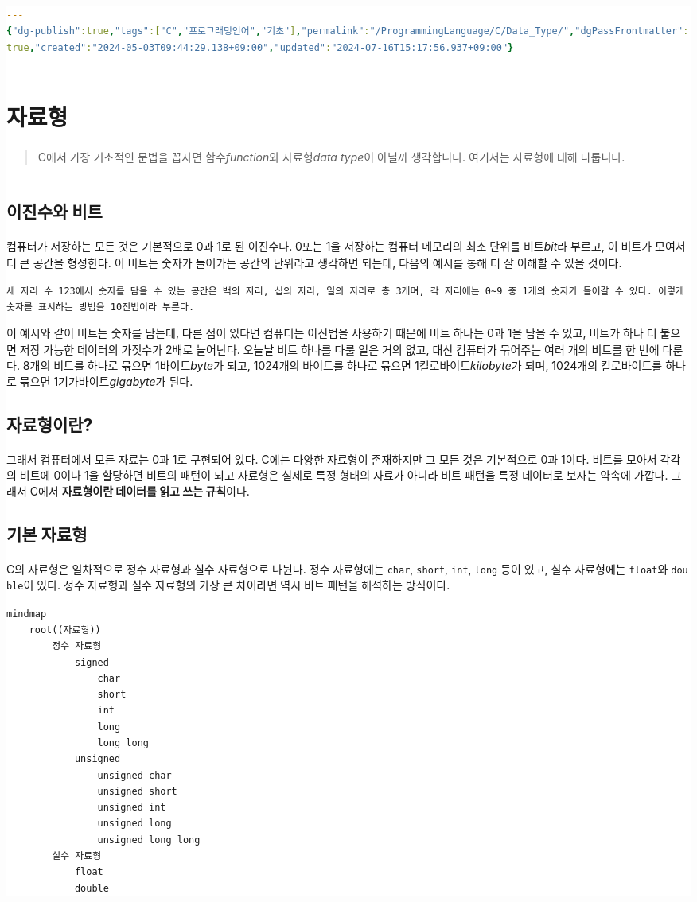 ```yaml
---
{"dg-publish":true,"tags":["C","프로그래밍언어","기초"],"permalink":"/ProgrammingLanguage/C/Data_Type/","dgPassFrontmatter":true,"created":"2024-05-03T09:44:29.138+09:00","updated":"2024-07-16T15:17:56.937+09:00"}
---
```



# 자료형

> C에서 가장 기초적인 문법을 꼽자면 함수*function*와 자료형*data type*이 아닐까 생각합니다. 여기서는 자료형에 대해 다룹니다.

---

## 이진수와 비트

컴퓨터가 저장하는 모든 것은 기본적으로 0과 1로 된 이진수다. 0또는 1을 저장하는 컴퓨터 메모리의 최소 단위를 비트*bit*라 부르고, 이 비트가 모여서 더 큰 공간을 형성한다. 이 비트는 숫자가 들어가는 공간의 단위라고 생각하면 되는데, 다음의 예시를 통해 더 잘 이해할 수 있을 것이다.

    세 자리 수 123에서 숫자를 담을 수 있는 공간은 백의 자리, 십의 자리, 일의 자리로 총 3개며, 각 자리에는 0~9 중 1개의 숫자가 들어갈 수 있다. 이렇게 숫자를 표시하는 방법을 10진법이라 부른다.

이 예시와 같이 비트는 숫자를 담는데, 다른 점이 있다면 컴퓨터는 이진법을 사용하기 때문에 비트 하나는 0과 1을 담을 수 있고, 비트가 하나 더 붙으면 저장 가능한 데이터의 가짓수가 2배로 늘어난다. 오늘날 비트 하나를 다룰 일은 거의 없고, 대신 컴퓨터가 묶어주는 여러 개의 비트를 한 번에 다룬다. 8개의 비트를 하나로 묶으면 1바이트*byte*가 되고, 1024개의 바이트를 하나로 묶으면 1킬로바이트*kilobyte*가 되며, 1024개의 킬로바이트를 하나로 묶으면 1기가바이트*gigabyte*가 된다.

## 자료형이란?

그래서 컴퓨터에서 모든 자료는 0과 1로 구현되어 있다. C에는 다양한 자료형이 존재하지만 그 모든 것은 기본적으로 0과 1이다. 비트를 모아서 각각의 비트에 0이나 1을 할당하면 비트의 패턴이 되고 자료형은 실제로 특정 형태의 자료가 아니라 비트 패턴을 특정 데이터로 보자는 약속에 가깝다. 그래서 C에서 **자료형이란 데이터를 읽고 쓰는 규칙**이다.

## 기본 자료형

C의 자료형은 일차적으로 정수 자료형과 실수 자료형으로 나뉜다. 정수 자료형에는 `char`, `short`, `int`, `long` 등이 있고, 실수 자료형에는 `float`와 `double`이 있다. 정수 자료형과 실수 자료형의 가장 큰 차이라면 역시 비트 패턴을 해석하는 방식이다.

```mermaid
mindmap
    root((자료형))
        정수 자료형
            signed
                char
                short
                int
                long
                long long
            unsigned
                unsigned char
                unsigned short
                unsigned int
                unsigned long
                unsigned long long
        실수 자료형
            float
            double
```


[^1]: 가장 큰 자리수를 나타내는 비트는 보통 가장 왼쪽에 있으며, 이 비트를 MSB(**M**ost **S**ignificant **B**it)라고 부른다.
[^2]: 가수 부분은 정규화되어 있는데, 언제나 1.0 이상 2.0 이하의 절대값을 가진다.
[^3]: 부호를 나타내는 비트가 따로 존재하고 지수를 표현하는 비트에는 부호가 없기 때문에, 실제 나타내는 숫자의 지수값에 적절한 숫자*bias*를 더해 지수값이 음수가 되지 않도록 한다. 기본 정밀도에서는 127, 2배 정밀도에서는 1023이다.
[^4]: 정규화와 지수 편향 외에도 가수를 표현할 때 정수부는 항상 1이기 때문에 따로 표기하지 않거나 실수의 덧셈에서 먼저 지수부를 일치시키는 등 다양한 트릭이 있다.